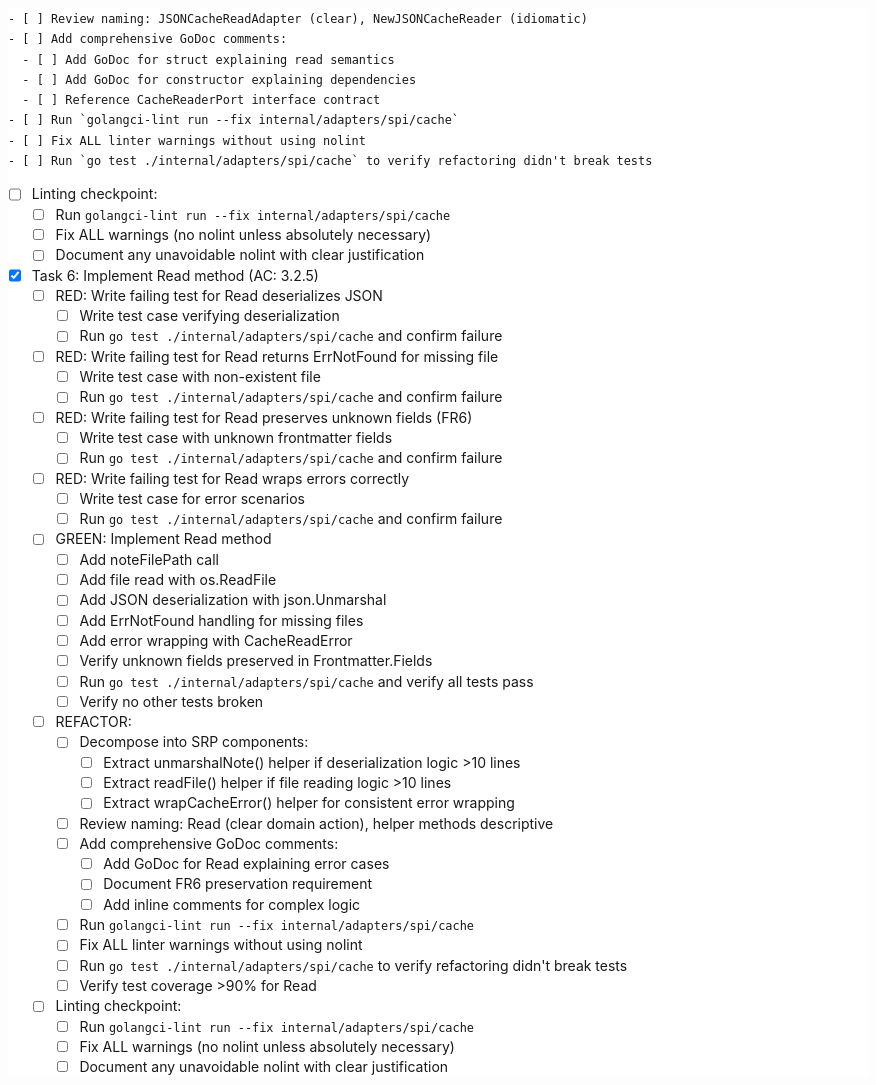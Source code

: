     - [ ] Review naming: JSONCacheReadAdapter (clear), NewJSONCacheReader (idiomatic)
    - [ ] Add comprehensive GoDoc comments:
      - [ ] Add GoDoc for struct explaining read semantics
      - [ ] Add GoDoc for constructor explaining dependencies
      - [ ] Reference CacheReaderPort interface contract
    - [ ] Run `golangci-lint run --fix internal/adapters/spi/cache`
    - [ ] Fix ALL linter warnings without using nolint
    - [ ] Run `go test ./internal/adapters/spi/cache` to verify refactoring didn't break tests
  - [ ] Linting checkpoint:
    - [ ] Run `golangci-lint run --fix internal/adapters/spi/cache`
    - [ ] Fix ALL warnings (no nolint unless absolutely necessary)
    - [ ] Document any unavoidable nolint with clear justification

- [x] Task 6: Implement Read method (AC: 3.2.5)
  - [ ] RED: Write failing test for Read deserializes JSON
    - [ ] Write test case verifying deserialization
    - [ ] Run `go test ./internal/adapters/spi/cache` and confirm failure
  - [ ] RED: Write failing test for Read returns ErrNotFound for missing file
    - [ ] Write test case with non-existent file
    - [ ] Run `go test ./internal/adapters/spi/cache` and confirm failure
  - [ ] RED: Write failing test for Read preserves unknown fields (FR6)
    - [ ] Write test case with unknown frontmatter fields
    - [ ] Run `go test ./internal/adapters/spi/cache` and confirm failure
  - [ ] RED: Write failing test for Read wraps errors correctly
    - [ ] Write test case for error scenarios
    - [ ] Run `go test ./internal/adapters/spi/cache` and confirm failure
  - [ ] GREEN: Implement Read method
    - [ ] Add noteFilePath call
    - [ ] Add file read with os.ReadFile
    - [ ] Add JSON deserialization with json.Unmarshal
    - [ ] Add ErrNotFound handling for missing files
    - [ ] Add error wrapping with CacheReadError
    - [ ] Verify unknown fields preserved in Frontmatter.Fields
    - [ ] Run `go test ./internal/adapters/spi/cache` and verify all tests pass
    - [ ] Verify no other tests broken
  - [ ] REFACTOR:
    - [ ] Decompose into SRP components:
      - [ ] Extract unmarshalNote() helper if deserialization logic >10 lines
      - [ ] Extract readFile() helper if file reading logic >10 lines
      - [ ] Extract wrapCacheError() helper for consistent error wrapping
    - [ ] Review naming: Read (clear domain action), helper methods descriptive
    - [ ] Add comprehensive GoDoc comments:
      - [ ] Add GoDoc for Read explaining error cases
      - [ ] Document FR6 preservation requirement
      - [ ] Add inline comments for complex logic
    - [ ] Run `golangci-lint run --fix internal/adapters/spi/cache`
    - [ ] Fix ALL linter warnings without using nolint
    - [ ] Run `go test ./internal/adapters/spi/cache` to verify refactoring didn't break tests
    - [ ] Verify test coverage >90% for Read
  - [ ] Linting checkpoint:
    - [ ] Run `golangci-lint run --fix internal/adapters/spi/cache`
    - [ ] Fix ALL warnings (no nolint unless absolutely necessary)
    - [ ] Document any unavoidable nolint with clear justification
